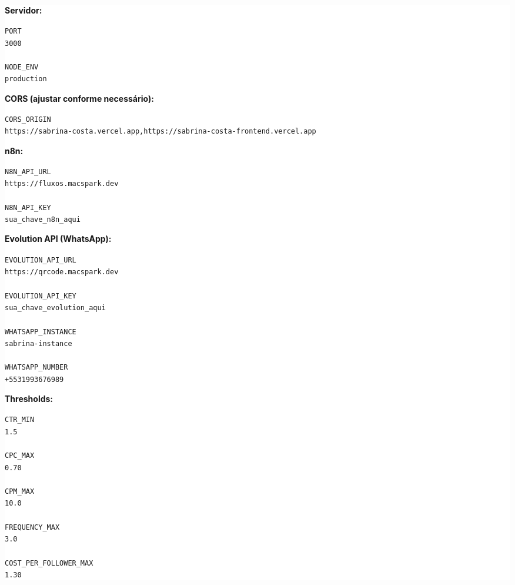 **Servidor:**
```
PORT
3000

NODE_ENV
production
```

**CORS (ajustar conforme necessário):**
```
CORS_ORIGIN
https://sabrina-costa.vercel.app,https://sabrina-costa-frontend.vercel.app
```

**n8n:**
```
N8N_API_URL
https://fluxos.macspark.dev

N8N_API_KEY
sua_chave_n8n_aqui
```

**Evolution API (WhatsApp):**
```
EVOLUTION_API_URL
https://qrcode.macspark.dev

EVOLUTION_API_KEY
sua_chave_evolution_aqui

WHATSAPP_INSTANCE
sabrina-instance

WHATSAPP_NUMBER
+5531993676989
```

**Thresholds:**
```
CTR_MIN
1.5

CPC_MAX
0.70

CPM_MAX
10.0

FREQUENCY_MAX
3.0

COST_PER_FOLLOWER_MAX
1.30
```
